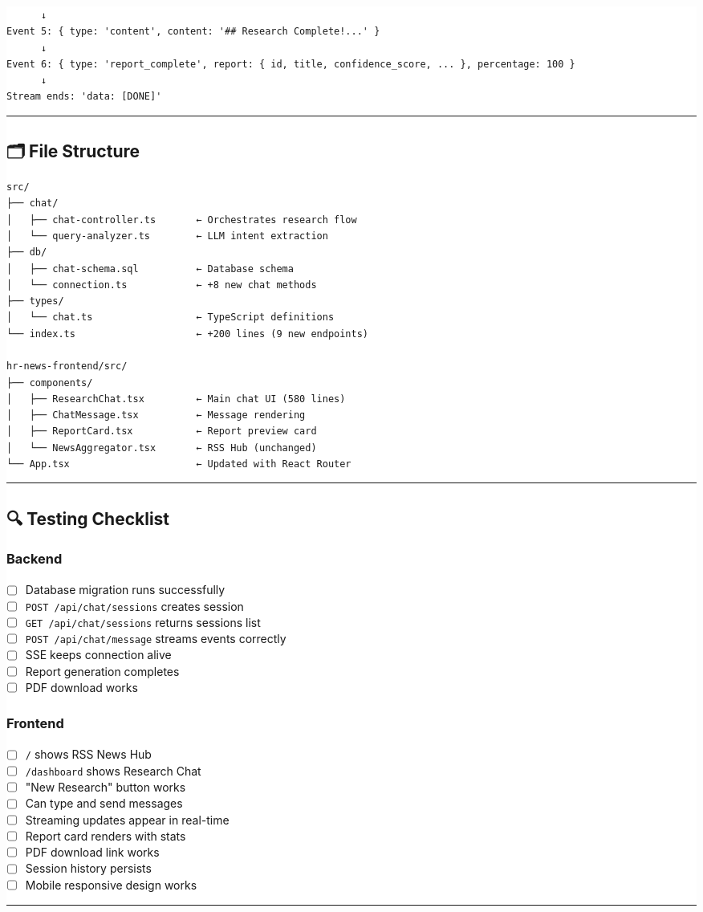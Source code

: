 ```
      ↓
Event 5: { type: 'content', content: '## Research Complete!...' }
      ↓
Event 6: { type: 'report_complete', report: { id, title, confidence_score, ... }, percentage: 100 }
      ↓
Stream ends: 'data: [DONE]'
```

---

## 🗂️ File Structure

```
src/
├── chat/
│   ├── chat-controller.ts       ← Orchestrates research flow
│   └── query-analyzer.ts        ← LLM intent extraction
├── db/
│   ├── chat-schema.sql          ← Database schema
│   └── connection.ts            ← +8 new chat methods
├── types/
│   └── chat.ts                  ← TypeScript definitions
└── index.ts                     ← +200 lines (9 new endpoints)

hr-news-frontend/src/
├── components/
│   ├── ResearchChat.tsx         ← Main chat UI (580 lines)
│   ├── ChatMessage.tsx          ← Message rendering
│   ├── ReportCard.tsx           ← Report preview card
│   └── NewsAggregator.tsx       ← RSS Hub (unchanged)
└── App.tsx                      ← Updated with React Router
```

---

## 🔍 Testing Checklist

### **Backend**
- [ ] Database migration runs successfully
- [ ] `POST /api/chat/sessions` creates session
- [ ] `GET /api/chat/sessions` returns sessions list
- [ ] `POST /api/chat/message` streams events correctly
- [ ] SSE keeps connection alive
- [ ] Report generation completes
- [ ] PDF download works

### **Frontend**
- [ ] `/` shows RSS News Hub
- [ ] `/dashboard` shows Research Chat
- [ ] "New Research" button works
- [ ] Can type and send messages
- [ ] Streaming updates appear in real-time
- [ ] Report card renders with stats
- [ ] PDF download link works
- [ ] Session history persists
- [ ] Mobile responsive design works

---